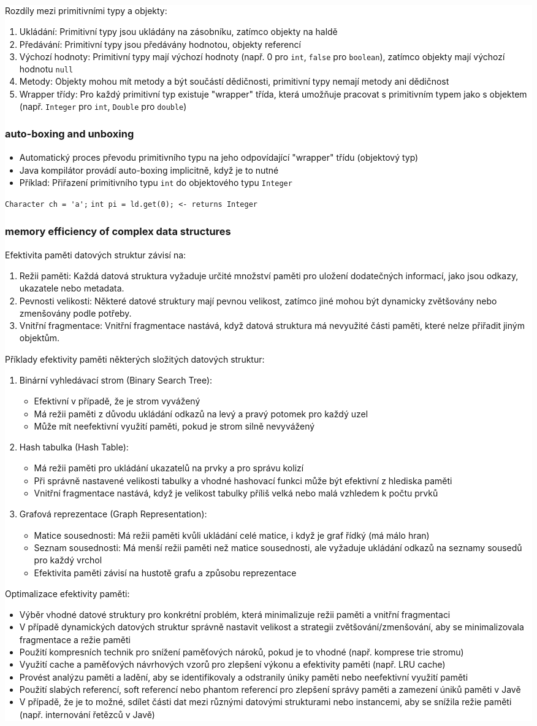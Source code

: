 Rozdíly mezi primitivními typy a objekty:
1. Ukládání: Primitivní typy jsou ukládány na zásobníku, zatímco objekty na haldě
2. Předávání: Primitivní typy jsou předávány hodnotou, objekty referencí
3. Výchozí hodnoty: Primitivní typy mají výchozí hodnoty (např. 0 pro `int`, `false` pro `boolean`), zatímco objekty mají výchozí hodnotu `null`
4. Metody: Objekty mohou mít metody a být součástí dědičnosti, primitivní typy nemají metody ani dědičnost
5. Wrapper třídy: Pro každý primitivní typ existuje "wrapper" třída, která umožňuje pracovat s primitivním typem jako s objektem (např. `Integer` pro `int`, `Double` pro `double`)


### auto-boxing and unboxing

- Automatický proces převodu primitivního typu na jeho odpovídající "wrapper" třídu (objektový typ)
- Java kompilátor provádí auto-boxing implicitně, když je to nutné
- Příklad: Přiřazení primitivního typu `int` do objektového typu `Integer`
  
`Character ch = 'a';`
`int pi = ld.get(0); <- returns Integer`

### memory efficiency of complex data structures

Efektivita paměti datových struktur závisí na:

1. Režii paměti: Každá datová struktura vyžaduje určité množství paměti pro uložení dodatečných informací, jako jsou odkazy, ukazatele nebo metadata.
2. Pevnosti velikosti: Některé datové struktury mají pevnou velikost, zatímco jiné mohou být dynamicky zvětšovány nebo zmenšovány podle potřeby.
3. Vnitřní fragmentace: Vnitřní fragmentace nastává, když datová struktura má nevyužité části paměti, které nelze přiřadit jiným objektům.

Příklady efektivity paměti některých složitých datových struktur:

1. Binární vyhledávací strom (Binary Search Tree):
   - Efektivní v případě, že je strom vyvážený
   - Má režii paměti z důvodu ukládání odkazů na levý a pravý potomek pro každý uzel
   - Může mít neefektivní využití paměti, pokud je strom silně nevyvážený

2. Hash tabulka (Hash Table):
   - Má režii paměti pro ukládání ukazatelů na prvky a pro správu kolizí
   - Při správně nastavené velikosti tabulky a vhodné hashovací funkci může být efektivní z hlediska paměti
   - Vnitřní fragmentace nastává, když je velikost tabulky příliš velká nebo malá vzhledem k počtu prvků

3. Grafová reprezentace (Graph Representation):
   - Matice sousednosti: Má režii paměti kvůli ukládání celé matice, i když je graf řídký (má málo hran)
   - Seznam sousednosti: Má menší režii paměti než matice sousednosti, ale vyžaduje ukládání odkazů na seznamy sousedů pro každý vrchol
   - Efektivita paměti závisí na hustotě grafu a způsobu reprezentace

Optimalizace efektivity paměti:

- Výběr vhodné datové struktury pro konkrétní problém, která minimalizuje režii paměti a vnitřní fragmentaci
- V případě dynamických datových struktur správně nastavit velikost a strategii zvětšování/zmenšování, aby se minimalizovala fragmentace a režie paměti
- Použití kompresních technik pro snížení paměťových nároků, pokud je to vhodné (např. komprese trie stromu)
- Využití cache a paměťových návrhových vzorů pro zlepšení výkonu a efektivity paměti (např. LRU cache)
- Provést analýzu paměti a ladění, aby se identifikovaly a odstranily úniky paměti nebo neefektivní využití paměti
- Použití slabých referencí, soft referencí nebo phantom referencí pro zlepšení správy paměti a zamezení úniků paměti v Javě
- V případě, že je to možné, sdílet části dat mezi různými datovými strukturami nebo instancemi, aby se snížila režie paměti (např. internování řetězců v Javě)